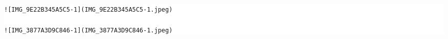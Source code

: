     ![IMG_9E22B345A5C5-1](IMG_9E22B345A5C5-1.jpeg)

    ![IMG_3877A3D9C846-1](IMG_3877A3D9C846-1.jpeg)
